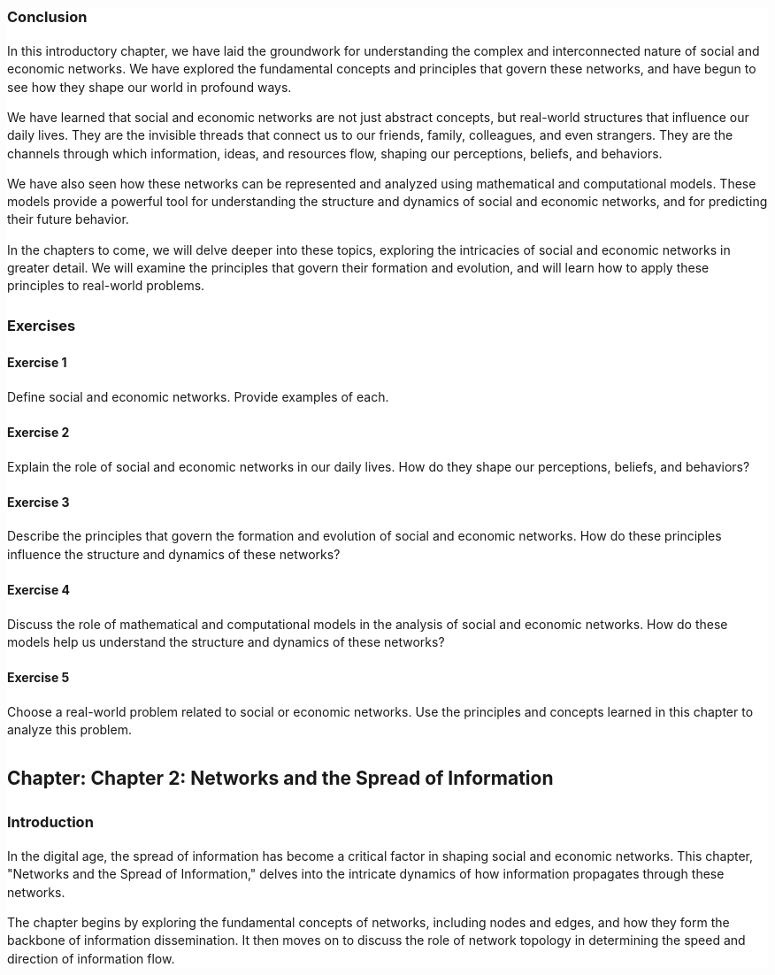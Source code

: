 ### Conclusion

In this introductory chapter, we have laid the groundwork for understanding the complex and interconnected nature of social and economic networks. We have explored the fundamental concepts and principles that govern these networks, and have begun to see how they shape our world in profound ways. 

We have learned that social and economic networks are not just abstract concepts, but real-world structures that influence our daily lives. They are the invisible threads that connect us to our friends, family, colleagues, and even strangers. They are the channels through which information, ideas, and resources flow, shaping our perceptions, beliefs, and behaviors. 

We have also seen how these networks can be represented and analyzed using mathematical and computational models. These models provide a powerful tool for understanding the structure and dynamics of social and economic networks, and for predicting their future behavior. 

In the chapters to come, we will delve deeper into these topics, exploring the intricacies of social and economic networks in greater detail. We will examine the principles that govern their formation and evolution, and will learn how to apply these principles to real-world problems. 

### Exercises

#### Exercise 1
Define social and economic networks. Provide examples of each.

#### Exercise 2
Explain the role of social and economic networks in our daily lives. How do they shape our perceptions, beliefs, and behaviors?

#### Exercise 3
Describe the principles that govern the formation and evolution of social and economic networks. How do these principles influence the structure and dynamics of these networks?

#### Exercise 4
Discuss the role of mathematical and computational models in the analysis of social and economic networks. How do these models help us understand the structure and dynamics of these networks?

#### Exercise 5
Choose a real-world problem related to social or economic networks. Use the principles and concepts learned in this chapter to analyze this problem.

## Chapter: Chapter 2: Networks and the Spread of Information

### Introduction

In the digital age, the spread of information has become a critical factor in shaping social and economic networks. This chapter, "Networks and the Spread of Information," delves into the intricate dynamics of how information propagates through these networks. 

The chapter begins by exploring the fundamental concepts of networks, including nodes and edges, and how they form the backbone of information dissemination. It then moves on to discuss the role of network topology in determining the speed and direction of information flow. 
